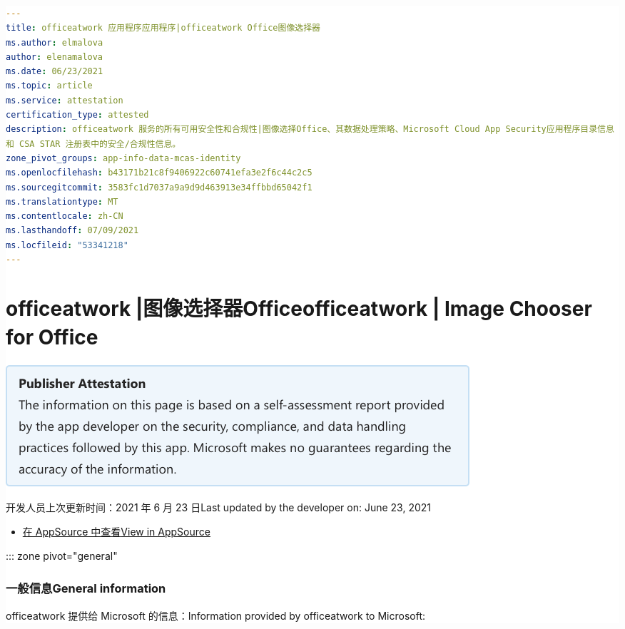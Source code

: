 ```yaml
---
title: officeatwork 应用程序应用程序|officeatwork Office图像选择器
ms.author: elmalova
author: elenamalova
ms.date: 06/23/2021
ms.topic: article
ms.service: attestation
certification_type: attested
description: officeatwork 服务的所有可用安全性和合规性|图像选择Office、其数据处理策略、Microsoft Cloud App Security应用程序目录信息和 CSA STAR 注册表中的安全/合规性信息。
zone_pivot_groups: app-info-data-mcas-identity
ms.openlocfilehash: b43171b21c8f9406922c60741efa3e2f6c44c2c5
ms.sourcegitcommit: 3583fc1d7037a9a9d9d463913e34ffbbd65042f1
ms.translationtype: MT
ms.contentlocale: zh-CN
ms.lasthandoff: 07/09/2021
ms.locfileid: "53341218"
---
```

# <a name="officeatwork--image-chooser-for-office"></a><span data-ttu-id="89573-103">officeatwork |图像选择器Office</span><span class="sxs-lookup"><span data-stu-id="89573-103">officeatwork | Image Chooser for Office</span></span>

<p></p>
<img alt="Publisher Attestation: The information on this page is based on a self-assessment report provided by the app developer on the security, compliance, and data handling practices followed by this app. Microsoft makes no guarantees regarding the accuracy of the information." src="../media/attested.png" width="650" />
<p><span data-ttu-id="89573-104">开发人员上次更新时间：2021 年 6 月 23 日</span><span class="sxs-lookup"><span data-stu-id="89573-104">Last updated by the developer on: June 23, 2021</span></span></p>

* <span data-ttu-id="89573-105"><a href="https://appsource.microsoft.com/product/office/WA200002683" target="_blank">在 AppSource 中查看</a></span><span class="sxs-lookup"><span data-stu-id="89573-105"><a href="https://appsource.microsoft.com/product/office/WA200002683" target="_blank">View in AppSource</a></span></span>

::: zone pivot="general"

### <a name="general-information"></a><span data-ttu-id="89573-106">一般信息</span><span class="sxs-lookup"><span data-stu-id="89573-106">General information</span></span>

<span data-ttu-id="89573-107">officeatwork 提供给 Microsoft 的信息：</span><span class="sxs-lookup"><span data-stu-id="89573-107">Information provided by officeatwork to Microsoft:</span></span>

